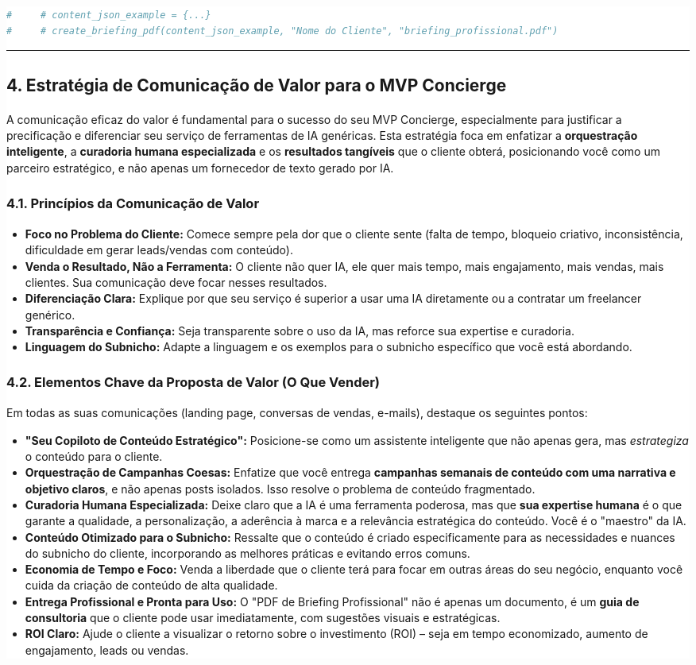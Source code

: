 ```python
#     # content_json_example = {...}
#     # create_briefing_pdf(content_json_example, "Nome do Cliente", "briefing_profissional.pdf")
```

---

## 4. Estratégia de Comunicação de Valor para o MVP Concierge

A comunicação eficaz do valor é fundamental para o sucesso do seu MVP Concierge, especialmente para justificar a precificação e diferenciar seu serviço de ferramentas de IA genéricas. Esta estratégia foca em enfatizar a **orquestração inteligente**, a **curadoria humana especializada** e os **resultados tangíveis** que o cliente obterá, posicionando você como um parceiro estratégico, e não apenas um fornecedor de texto gerado por IA.

### 4.1. Princípios da Comunicação de Valor

*   **Foco no Problema do Cliente:** Comece sempre pela dor que o cliente sente (falta de tempo, bloqueio criativo, inconsistência, dificuldade em gerar leads/vendas com conteúdo).
*   **Venda o Resultado, Não a Ferramenta:** O cliente não quer IA, ele quer mais tempo, mais engajamento, mais vendas, mais clientes. Sua comunicação deve focar nesses resultados.
*   **Diferenciação Clara:** Explique por que seu serviço é superior a usar uma IA diretamente ou a contratar um freelancer genérico.
*   **Transparência e Confiança:** Seja transparente sobre o uso da IA, mas reforce sua expertise e curadoria.
*   **Linguagem do Subnicho:** Adapte a linguagem e os exemplos para o subnicho específico que você está abordando.

### 4.2. Elementos Chave da Proposta de Valor (O Que Vender)

Em todas as suas comunicações (landing page, conversas de vendas, e-mails), destaque os seguintes pontos:

*   **"Seu Copiloto de Conteúdo Estratégico":** Posicione-se como um assistente inteligente que não apenas gera, mas *estrategiza* o conteúdo para o cliente.
*   **Orquestração de Campanhas Coesas:** Enfatize que você entrega **campanhas semanais de conteúdo com uma narrativa e objetivo claros**, e não apenas posts isolados. Isso resolve o problema de conteúdo fragmentado.
*   **Curadoria Humana Especializada:** Deixe claro que a IA é uma ferramenta poderosa, mas que **sua expertise humana** é o que garante a qualidade, a personalização, a aderência à marca e a relevância estratégica do conteúdo. Você é o "maestro" da IA.
*   **Conteúdo Otimizado para o Subnicho:** Ressalte que o conteúdo é criado especificamente para as necessidades e nuances do subnicho do cliente, incorporando as melhores práticas e evitando erros comuns.
*   **Economia de Tempo e Foco:** Venda a liberdade que o cliente terá para focar em outras áreas do seu negócio, enquanto você cuida da criação de conteúdo de alta qualidade.
*   **Entrega Profissional e Pronta para Uso:** O "PDF de Briefing Profissional" não é apenas um documento, é um **guia de consultoria** que o cliente pode usar imediatamente, com sugestões visuais e estratégicas.
*   **ROI Claro:** Ajude o cliente a visualizar o retorno sobre o investimento (ROI) – seja em tempo economizado, aumento de engajamento, leads ou vendas.
